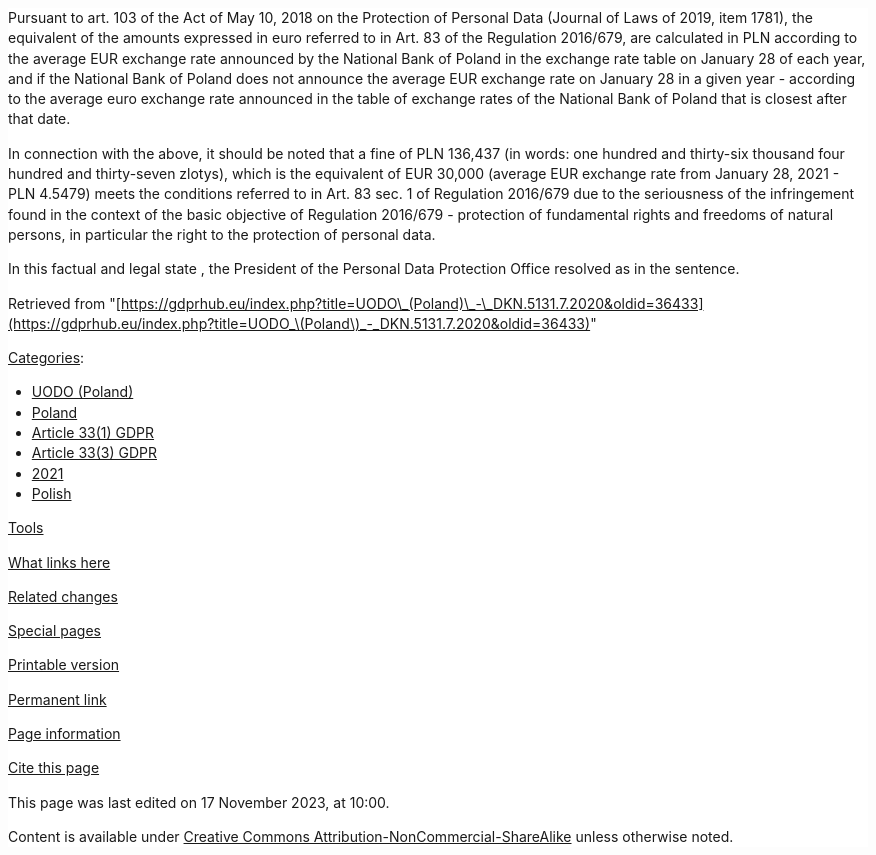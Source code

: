 Pursuant to art. 103 of the Act of May 10, 2018 on the Protection of Personal Data (Journal of Laws of 2019, item 1781), the equivalent of the amounts expressed in euro referred to in Art. 83 of the Regulation 2016/679, are calculated in PLN according to the average EUR exchange rate announced by the National Bank of Poland in the exchange rate table on January 28 of each year, and if the National Bank of Poland does not announce the average EUR exchange rate on January 28 in a given year - according to the average euro exchange rate announced in the table of exchange rates of the National Bank of Poland that is closest after that date.             

In connection with the above, it should be noted that a fine of PLN 136,437 (in words: one hundred and thirty-six thousand four hundred and thirty-seven zlotys), which is the equivalent of EUR 30,000 (average EUR exchange rate from January 28, 2021 - PLN 4.5479) meets the conditions referred to in Art. 83 sec. 1 of Regulation 2016/679 due to the seriousness of the infringement found in the context of the basic objective of Regulation 2016/679 - protection of fundamental rights and freedoms of natural persons, in particular the right to the protection of personal data.            

In this factual and legal state , the President of the Personal Data Protection Office resolved as in the sentence.  

Retrieved from "[https://gdprhub.eu/index.php?title=UODO\_(Poland)\_-\_DKN.5131.7.2020&oldid=36433](https://gdprhub.eu/index.php?title=UODO_\(Poland\)_-_DKN.5131.7.2020&oldid=36433)"

[Categories](/index.php?title=Special:Categories "Special:Categories"):

*   [UODO (Poland)](/index.php?title=Category:UODO_\(Poland\) "Category:UODO (Poland)")
*   [Poland](/index.php?title=Category:Poland "Category:Poland")
*   [Article 33(1) GDPR](/index.php?title=Category:Article_33\(1\)_GDPR "Category:Article 33(1) GDPR")
*   [Article 33(3) GDPR](/index.php?title=Category:Article_33\(3\)_GDPR "Category:Article 33(3) GDPR")
*   [2021](/index.php?title=Category:2021 "Category:2021")
*   [Polish](/index.php?title=Category:Polish "Category:Polish")

[Tools](#)

[What links here](/index.php?title=Special:WhatLinksHere/UODO_\(Poland\)_-_DKN.5131.7.2020 "A list of all wiki pages that link here [j]")

[Related changes](/index.php?title=Special:RecentChangesLinked/UODO_\(Poland\)_-_DKN.5131.7.2020 "Recent changes in pages linked from this page [k]")

[Special pages](/index.php?title=Special:SpecialPages "A list of all special pages [q]")

[Printable version](javascript:print\(\); "Printable version of this page [p]")

[Permanent link](/index.php?title=UODO_\(Poland\)_-_DKN.5131.7.2020&oldid=36433 "Permanent link to this revision of this page")

[Page information](/index.php?title=UODO_\(Poland\)_-_DKN.5131.7.2020&action=info "More information about this page")

[Cite this page](/index.php?title=Special:CiteThisPage&page=UODO_%28Poland%29_-_DKN.5131.7.2020&id=36433&wpFormIdentifier=titleform "Information on how to cite this page")

This page was last edited on 17 November 2023, at 10:00.

Content is available under [Creative Commons Attribution-NonCommercial-ShareAlike](https://creativecommons.org/licenses/by-nc-sa/4.0/) unless otherwise noted.
